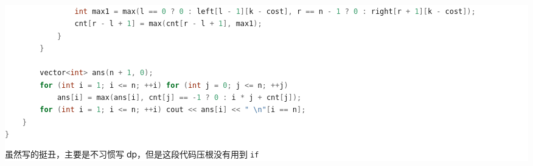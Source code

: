 ```cpp
                int max1 = max(l == 0 ? 0 : left[l - 1][k - cost], r == n - 1 ? 0 : right[r + 1][k - cost]);
                cnt[r - l + 1] = max(cnt[r - l + 1], max1);
            }
        }

        vector<int> ans(n + 1, 0);
        for (int i = 1; i <= n; ++i) for (int j = 0; j <= n; ++j)
            ans[i] = max(ans[i], cnt[j] == -1 ? 0 : i * j + cnt[j]);
        for (int i = 1; i <= n; ++i) cout << ans[i] << " \n"[i == n];
    }
}
```

虽然写的挺丑，主要是不习惯写 dp，但是这段代码压根没有用到 `if`